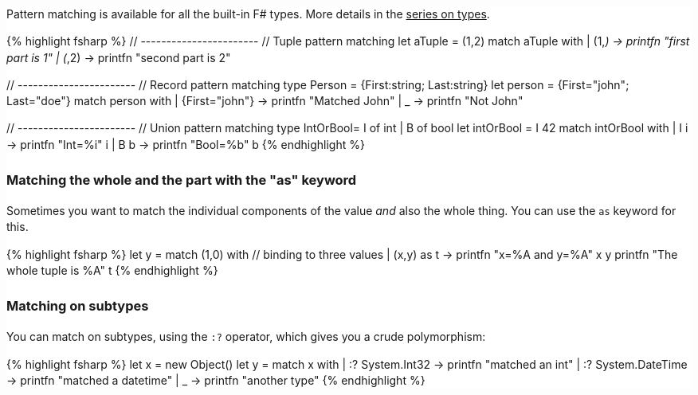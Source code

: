 Pattern matching is available for all the built-in F# types.  More details in the [series on types](/posts/overview-of-types-in-fsharp).

{% highlight fsharp %}
// -----------------------
// Tuple pattern matching
let aTuple = (1,2)
match aTuple with 
| (1,_) -> printfn "first part is 1"
| (_,2) -> printfn "second part is 2"


// -----------------------
// Record pattern matching
type Person = {First:string; Last:string}
let person = {First="john"; Last="doe"}
match person with 
| {First="john"}  -> printfn "Matched John" 
| _  -> printfn "Not John" 

// -----------------------
// Union pattern matching
type IntOrBool= I of int | B of bool
let intOrBool = I 42
match intOrBool with 
| I i  -> printfn "Int=%i" i
| B b  -> printfn "Bool=%b" b
{% endhighlight %}


### Matching the whole and the part with the "as" keyword

Sometimes you want to match the individual components of the value *and* also the whole thing. You can use the `as` keyword for this.

{% highlight fsharp %}
let y = 
    match (1,0) with 
    // binding to three values
    | (x,y) as t -> 
        printfn "x=%A and y=%A" x y
        printfn "The whole tuple is %A" t
{% endhighlight %}


### Matching on subtypes

You can match on subtypes, using the `:?` operator, which gives you a crude polymorphism:

{% highlight fsharp %}
let x = new Object()
let y = 
    match x with 
    | :? System.Int32 -> 
        printfn "matched an int"
    | :? System.DateTime -> 
        printfn "matched a datetime"
    | _ -> 
        printfn "another type"
{% endhighlight %}
